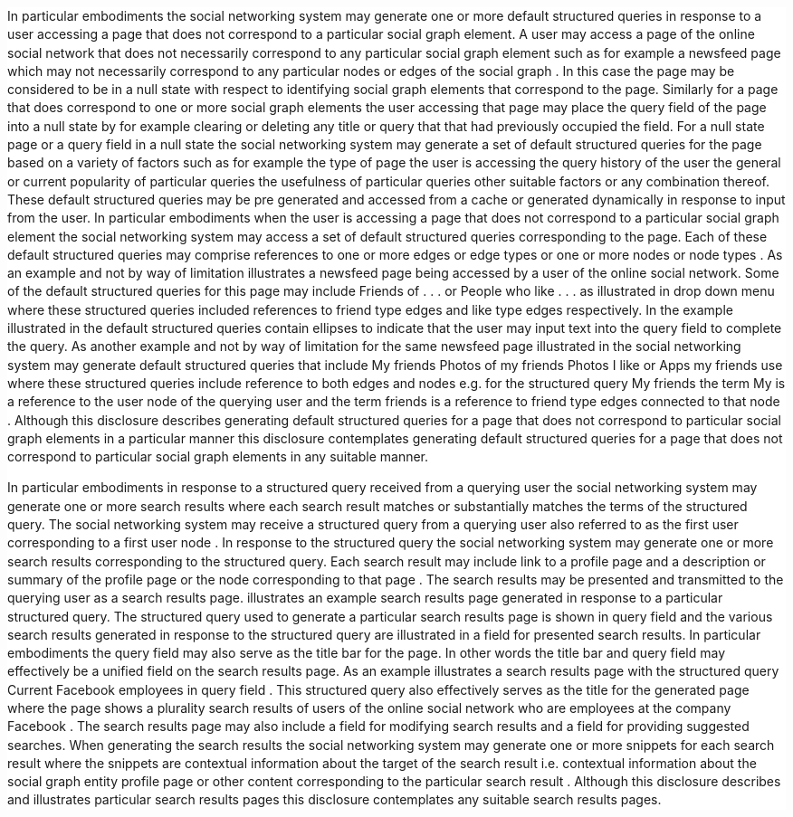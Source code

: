 In particular embodiments the social networking system may generate one or more default structured queries in response to a user accessing a page that does not correspond to a particular social graph element. A user may access a page of the online social network that does not necessarily correspond to any particular social graph element such as for example a newsfeed page which may not necessarily correspond to any particular nodes or edges of the social graph . In this case the page may be considered to be in a null state with respect to identifying social graph elements that correspond to the page. Similarly for a page that does correspond to one or more social graph elements the user accessing that page may place the query field of the page into a null state by for example clearing or deleting any title or query that that had previously occupied the field. For a null state page or a query field in a null state the social networking system may generate a set of default structured queries for the page based on a variety of factors such as for example the type of page the user is accessing the query history of the user the general or current popularity of particular queries the usefulness of particular queries other suitable factors or any combination thereof. These default structured queries may be pre generated and accessed from a cache or generated dynamically in response to input from the user. In particular embodiments when the user is accessing a page that does not correspond to a particular social graph element the social networking system may access a set of default structured queries corresponding to the page. Each of these default structured queries may comprise references to one or more edges or edge types or one or more nodes or node types . As an example and not by way of limitation illustrates a newsfeed page being accessed by a user of the online social network. Some of the default structured queries for this page may include Friends of . . . or People who like . . . as illustrated in drop down menu where these structured queries included references to friend type edges and like type edges respectively. In the example illustrated in the default structured queries contain ellipses to indicate that the user may input text into the query field to complete the query. As another example and not by way of limitation for the same newsfeed page illustrated in the social networking system may generate default structured queries that include My friends Photos of my friends Photos I like or Apps my friends use where these structured queries include reference to both edges and nodes e.g. for the structured query My friends the term My is a reference to the user node of the querying user and the term friends is a reference to friend type edges connected to that node . Although this disclosure describes generating default structured queries for a page that does not correspond to particular social graph elements in a particular manner this disclosure contemplates generating default structured queries for a page that does not correspond to particular social graph elements in any suitable manner.

In particular embodiments in response to a structured query received from a querying user the social networking system may generate one or more search results where each search result matches or substantially matches the terms of the structured query. The social networking system may receive a structured query from a querying user also referred to as the first user corresponding to a first user node . In response to the structured query the social networking system may generate one or more search results corresponding to the structured query. Each search result may include link to a profile page and a description or summary of the profile page or the node corresponding to that page . The search results may be presented and transmitted to the querying user as a search results page. illustrates an example search results page generated in response to a particular structured query. The structured query used to generate a particular search results page is shown in query field and the various search results generated in response to the structured query are illustrated in a field for presented search results. In particular embodiments the query field may also serve as the title bar for the page. In other words the title bar and query field may effectively be a unified field on the search results page. As an example illustrates a search results page with the structured query Current Facebook employees in query field . This structured query also effectively serves as the title for the generated page where the page shows a plurality search results of users of the online social network who are employees at the company Facebook . The search results page may also include a field for modifying search results and a field for providing suggested searches. When generating the search results the social networking system may generate one or more snippets for each search result where the snippets are contextual information about the target of the search result i.e. contextual information about the social graph entity profile page or other content corresponding to the particular search result . Although this disclosure describes and illustrates particular search results pages this disclosure contemplates any suitable search results pages.
